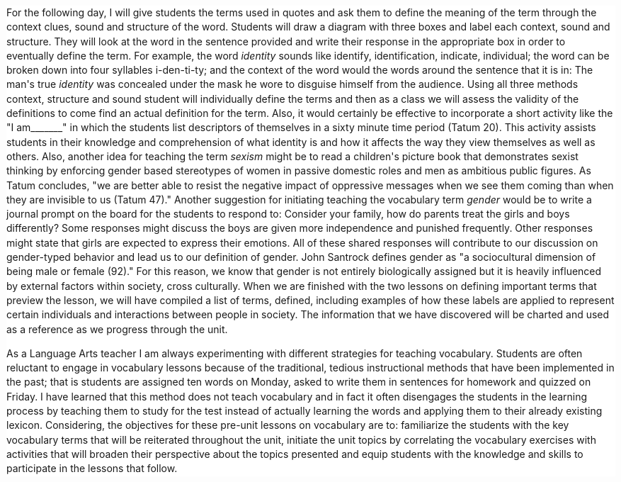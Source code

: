 <p>
  For the following day, I will give students the terms used in quotes and ask them to define the meaning of the term through the context clues, sound and structure of the word. Students will draw a diagram with three boxes and label each context, sound and structure. They will look at the word in the sentence provided and write their response in the appropriate box in order to eventually define the term. For example, the word
  <i>
   identity
  </i>
  sounds like identify, identification, indicate, individual; the word can be broken down into four syllables i-den-ti-ty; and the context of the word would the words around the sentence that it is in: The man's true
  <i>
   identity
  </i>
  was concealed under the mask he wore to disguise himself from the audience. Using all three methods context, structure and sound student will individually define the terms and then as a class we will assess the validity of the definitions to come find an actual definition for the term.  Also, it would certainly be effective to incorporate a short activity like the "I am_______" in which the students list descriptors of themselves in a sixty minute time period (Tatum 20).  This activity assists students in their knowledge and comprehension of what identity is and how it affects the way they view themselves as well as others.  Also, another idea for teaching the term
  <i>
   sexism
  </i>
  might be to read a children's picture book that demonstrates sexist thinking by enforcing gender based stereotypes of women in passive domestic roles and men as ambitious public figures.  As Tatum concludes, "we are better able to resist the negative impact of oppressive messages when we see them coming than when they are invisible to us (Tatum 47)."  Another suggestion for initiating teaching the vocabulary term
  <i>
   gender
  </i>
  would be to write a journal prompt on the board for the students to respond to:  Consider your family, how do parents treat the girls and boys differently?  Some responses might discuss the boys are given more independence and punished frequently.  Other responses might state that girls are expected to express their emotions.  All of these shared responses will contribute to our discussion on gender-typed behavior and lead us to our definition of gender.  John Santrock defines gender as "a sociocultural dimension of being male or female (92)."  For this reason, we know that gender is not entirely biologically assigned but it is heavily influenced by external factors within society, cross culturally.  When we are finished with the two lessons on defining important terms that preview the lesson, we will have compiled a list of terms, defined, including examples of how these labels are applied to represent certain individuals and interactions between people in society.  The information that we have discovered will be charted and used as a reference as we progress through the unit.
 </p>
 <p>
  <b>
  </b>
 </p>
 <p>
  As a Language Arts teacher I am always experimenting with different strategies for teaching vocabulary.  Students are often reluctant to engage in vocabulary lessons because of the traditional, tedious instructional methods that have been implemented in the past; that is students are assigned ten words on Monday, asked to write them in sentences for homework and quizzed on Friday.  I have learned that this method does not teach vocabulary and in fact it often disengages the students in the learning process by teaching them to study for the test instead of actually learning the words and applying them to their already existing lexicon.  Considering, the objectives for these pre-unit lessons on vocabulary are to: familiarize the students with the key vocabulary terms that will be reiterated throughout the unit, initiate the unit topics by correlating the vocabulary exercises with activities that will broaden their perspective about the topics presented and equip students with the knowledge and skills to participate in the lessons that follow.
  <b>
  </b>
 </p>